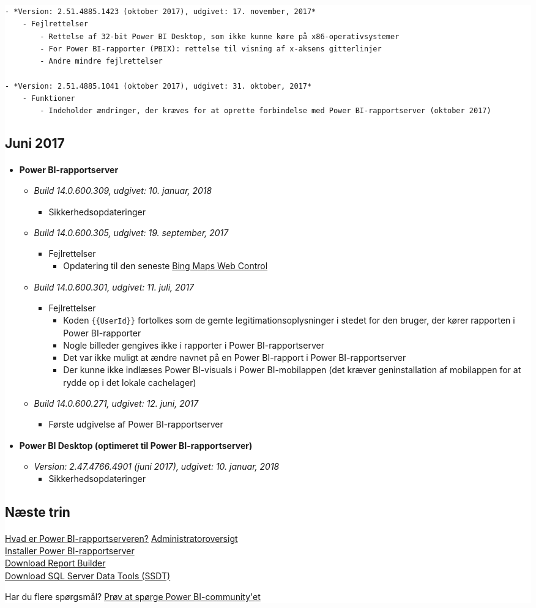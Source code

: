     - *Version: 2.51.4885.1423 (oktober 2017), udgivet: 17. november, 2017*
        - Fejlrettelser
            - Rettelse af 32-bit Power BI Desktop, som ikke kunne køre på x86-operativsystemer
            - For Power BI-rapporter (PBIX): rettelse til visning af x-aksens gitterlinjer
            - Andre mindre fejlrettelser

    - *Version: 2.51.4885.1041 (oktober 2017), udgivet: 31. oktober, 2017*
        - Funktioner
            - Indeholder ændringer, der kræves for at oprette forbindelse med Power BI-rapportserver (oktober 2017)

## <a name="june-2017"></a>Juni 2017

- **Power BI-rapportserver**
    - *Build 14.0.600.309, udgivet: 10. januar, 2018*
        - Sikkerhedsopdateringer

    - *Build 14.0.600.305, udgivet: 19. september, 2017*  
        - Fejlrettelser
            - Opdatering til den seneste [Bing Maps Web Control](/bingmaps/v8-web-control/)

    - *Build 14.0.600.301, udgivet: 11. juli, 2017*
        - Fejlrettelser
            - Koden `{{UserId}}` fortolkes som de gemte legitimationsoplysninger i stedet for den bruger, der kører rapporten i Power BI-rapporter
            - Nogle billeder gengives ikke i rapporter i Power BI-rapportserver
            - Det var ikke muligt at ændre navnet på en Power BI-rapport i Power BI-rapportserver
            - Der kunne ikke indlæses Power BI-visuals i Power BI-mobilappen (det kræver geninstallation af mobilappen for at rydde op i det lokale cachelager)

    - *Build 14.0.600.271, udgivet: 12. juni, 2017*
        - Første udgivelse af Power BI-rapportserver

- **Power BI Desktop (optimeret til Power BI-rapportserver)**
    - *Version: 2.47.4766.4901 (juni 2017), udgivet: 10. januar, 2018*
        - Sikkerhedsopdateringer

## <a name="next-steps"></a>Næste trin

[Hvad er Power BI-rapportserveren?](get-started.md)
[Administratoroversigt](admin-handbook-overview.md)  
[Installer Power BI-rapportserver](install-report-server.md)  
[Download Report Builder](https://www.microsoft.com/download/details.aspx?id=53613)  
[Download SQL Server Data Tools (SSDT)](/sql/ssdt/download-sql-server-data-tools-ssdt)

Har du flere spørgsmål? [Prøv at spørge Power BI-community'et](https://community.powerbi.com/)
